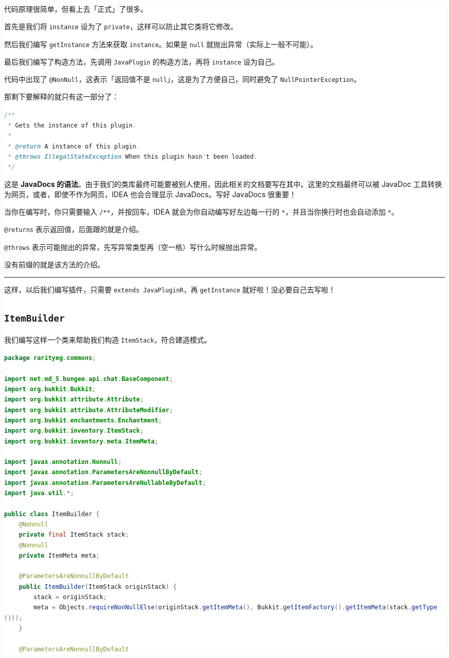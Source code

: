 代码原理很简单，但看上去「正式」了很多。

首先是我们将 `instance` 设为了 `private`，这样可以防止其它类将它修改。

然后我们编写 `getInstance` 方法来获取 `instance`。如果是 `null` 就抛出异常（实际上一般不可能）。

最后我们编写了构造方法，先调用 `JavaPlugin` 的构造方法，再将 `instance` 设为自己。

代码中出现了 `@NonNull`，这表示「返回值不是 `null`」，这是为了方便自己，同时避免了 `NullPointerException`。

那剩下要解释的就只有这一部分了：

```java
/**
 * Gets the instance of this plugin.
 *
 * @return A instance of this plugin.
 * @throws IllegalStateException When this plugin hasn't been loaded.
 */
```

这是 **JavaDocs 的语法**。由于我们的类库最终可能要被别人使用，因此相关的文档要写在其中。这里的文档最终可以被 JavaDoc 工具转换为网页，或者，即使不作为网页，IDEA 也会合理显示 JavaDocs。写好 JavaDocs 很重要！

当你在编写时，你只需要输入 `/**`，并按回车，IDEA 就会为你自动编写好左边每一行的 `*`，并且当你换行时也会自动添加 `*`。

`@returns` 表示返回值，后面跟的就是介绍。

`@throws` 表示可能抛出的异常，先写异常类型再（空一格）写什么时候抛出异常。

没有前缀的就是该方法的介绍。

---

这样，以后我们编写插件，只需要 `extends JavaPluginR`，再 `getInstance` 就好啦！没必要自己去写啦！

## `ItemBuilder`

我们编写这样一个类来帮助我们构造 `ItemStack`，符合建造模式。

```java
package rarityeg.commons;

import net.md_5.bungee.api.chat.BaseComponent;
import org.bukkit.Bukkit;
import org.bukkit.attribute.Attribute;
import org.bukkit.attribute.AttributeModifier;
import org.bukkit.enchantments.Enchantment;
import org.bukkit.inventory.ItemStack;
import org.bukkit.inventory.meta.ItemMeta;

import javax.annotation.Nonnull;
import javax.annotation.ParametersAreNonnullByDefault;
import javax.annotation.ParametersAreNullableByDefault;
import java.util.*;

public class ItemBuilder {
    @Nonnull
    private final ItemStack stack;
    @Nonnull
    private ItemMeta meta;

    @ParametersAreNonnullByDefault
    public ItemBuilder(ItemStack originStack) {
        stack = originStack;
        meta = Objects.requireNonNullElse(originStack.getItemMeta(), Bukkit.getItemFactory().getItemMeta(stack.getType()));
    }

    @ParametersAreNonnullByDefault
```